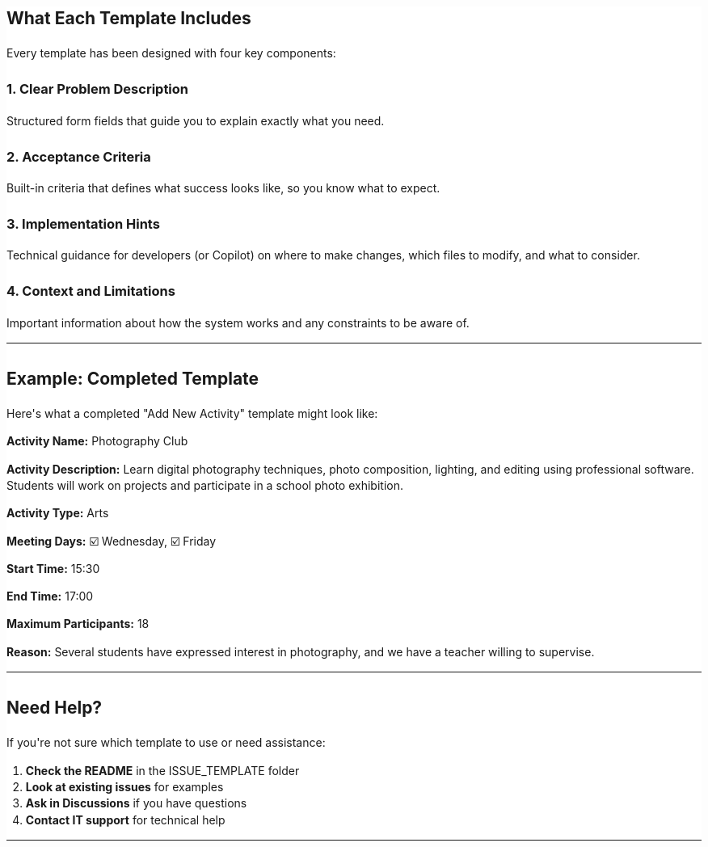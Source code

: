 
## What Each Template Includes

Every template has been designed with four key components:

### 1. **Clear Problem Description**
Structured form fields that guide you to explain exactly what you need.

### 2. **Acceptance Criteria**
Built-in criteria that defines what success looks like, so you know what to expect.

### 3. **Implementation Hints**
Technical guidance for developers (or Copilot) on where to make changes, which files to modify, and what to consider.

### 4. **Context and Limitations**
Important information about how the system works and any constraints to be aware of.

---

## Example: Completed Template

Here's what a completed "Add New Activity" template might look like:

**Activity Name:** Photography Club

**Activity Description:** Learn digital photography techniques, photo composition, lighting, and editing using professional software. Students will work on projects and participate in a school photo exhibition.

**Activity Type:** Arts

**Meeting Days:** ☑️ Wednesday, ☑️ Friday

**Start Time:** 15:30

**End Time:** 17:00

**Maximum Participants:** 18

**Reason:** Several students have expressed interest in photography, and we have a teacher willing to supervise.

---

## Need Help?

If you're not sure which template to use or need assistance:

1. **Check the README** in the ISSUE_TEMPLATE folder
2. **Look at existing issues** for examples
3. **Ask in Discussions** if you have questions
4. **Contact IT support** for technical help

---